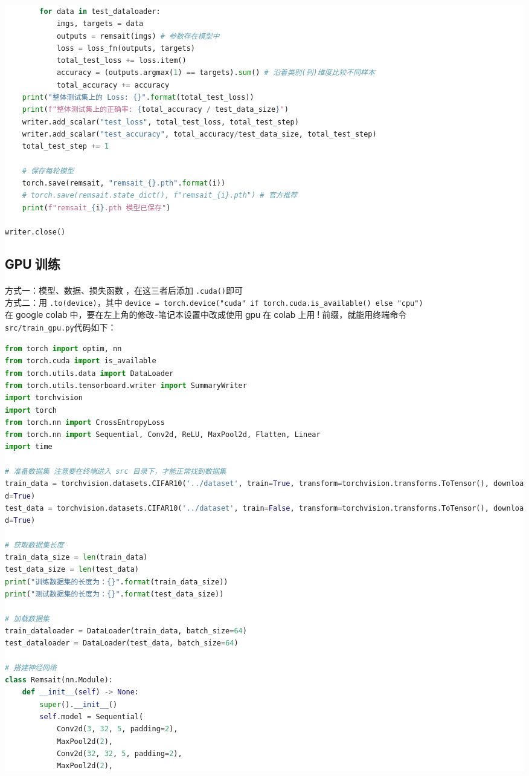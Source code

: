 ```python
        for data in test_dataloader:
            imgs, targets = data
            outputs = remsait(imgs) # 参数存在模型中
            loss = loss_fn(outputs, targets)
            total_test_loss += loss.item()
            accuracy = (outputs.argmax(1) == targets).sum() # 沿着类别(列)维度比较不同样本
            total_accuracy += accuracy
    print("整体测试集上的 Loss: {}".format(total_test_loss))
    print(f"整体测试集上的正确率: {total_accuracy / test_data_size}")
    writer.add_scalar("test_loss", total_test_loss, total_test_step)
    writer.add_scalar("test_accuracy", total_accuracy/test_data_size, total_test_step)
    total_test_step += 1

    # 保存每轮模型
    torch.save(remsait, "remsait_{}.pth".format(i))
    # torch.save(remsait.state_dict(), f"remsait_{i}.pth") # 官方推荐
    print(f"remsait_{i}.pth 模型已保存")

writer.close()
```
## GPU 训练
  方式一：模型、数据、损失函数 ，在这三者后添加 `.cuda()`即可   
  方式二：用 `.to(device)`，其中 `device = torch.device("cuda" if torch.cuda.is_available() else "cpu")`  
  在 google colab 中，要在左上角的修改-笔记本设置中改成使用 gpu
  在 colab 上用 ! 前缀，就能用终端命令  
  `src/train_gpu.py`代码如下：  
```python
from torch import optim, nn
from torch.cuda import is_available
from torch.utils.data import DataLoader
from torch.utils.tensorboard.writer import SummaryWriter
import torchvision
import torch
from torch.nn import CrossEntropyLoss
from torch.nn import Sequential, Conv2d, ReLU, MaxPool2d, Flatten, Linear
import time

# 准备数据集 注意要在终端进入 src 目录下，才能正常找到数据集
train_data = torchvision.datasets.CIFAR10('../dataset', train=True, transform=torchvision.transforms.ToTensor(), download=True)
test_data = torchvision.datasets.CIFAR10('../dataset', train=False, transform=torchvision.transforms.ToTensor(), download=True)

# 获取数据集长度
train_data_size = len(train_data)
test_data_size = len(test_data)
print("训练数据集的长度为：{}".format(train_data_size))
print("测试数据集的长度为：{}".format(test_data_size))

# 加载数据集
train_dataloader = DataLoader(train_data, batch_size=64)
test_dataloader = DataLoader(test_data, batch_size=64)

# 搭建神经网络
class Remsait(nn.Module):
    def __init__(self) -> None:
        super().__init__()
        self.model = Sequential(
            Conv2d(3, 32, 5, padding=2),
            MaxPool2d(2),
            Conv2d(32, 32, 5, padding=2),
            MaxPool2d(2),
```